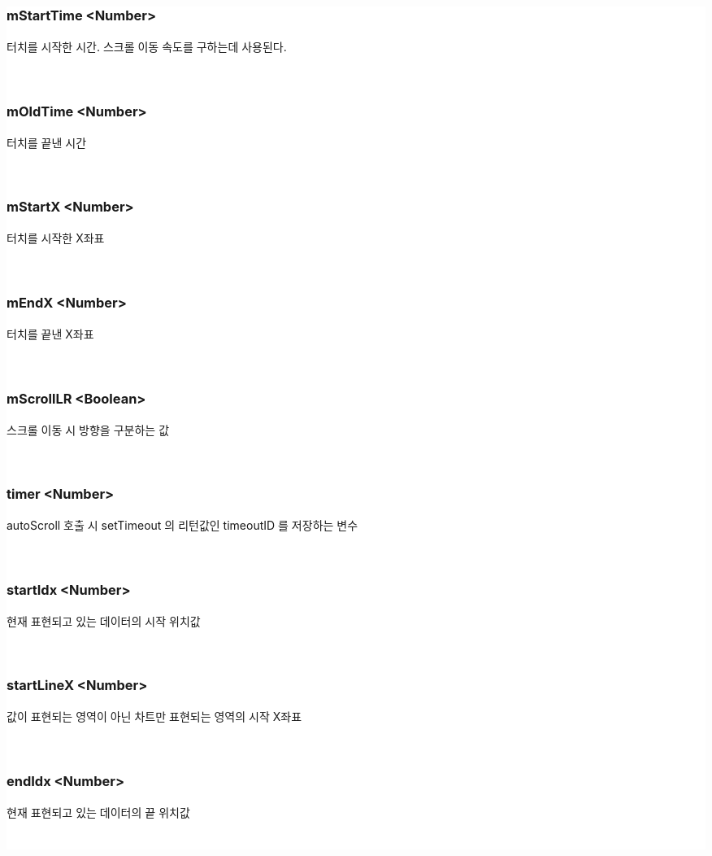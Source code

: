 




### mStartTime \<Number>

터치를 시작한 시간. 스크롤 이동 속도를 구하는데 사용된다.

<br/>

### mOldTime \<Number>

터치를 끝낸 시간

<br/>

### mStartX \<Number>

터치를 시작한 X좌표

<br/>

### mEndX \<Number>

터치를 끝낸 X좌표

<br/>

### mScrollLR \<Boolean>

스크롤 이동 시 방향을 구분하는 값

<br/>

### timer \<Number>

autoScroll 호출 시 setTimeout 의 리턴값인 timeoutID 를 저장하는 변수

<br/>

### startIdx \<Number>

현재 표현되고 있는 데이터의 시작 위치값

<br/>

### startLineX \<Number>

값이 표현되는 영역이 아닌 차트만 표현되는 영역의 시작 X좌표

<br/>

### endIdx \<Number>

현재 표현되고 있는 데이터의 끝 위치값

<br/>
